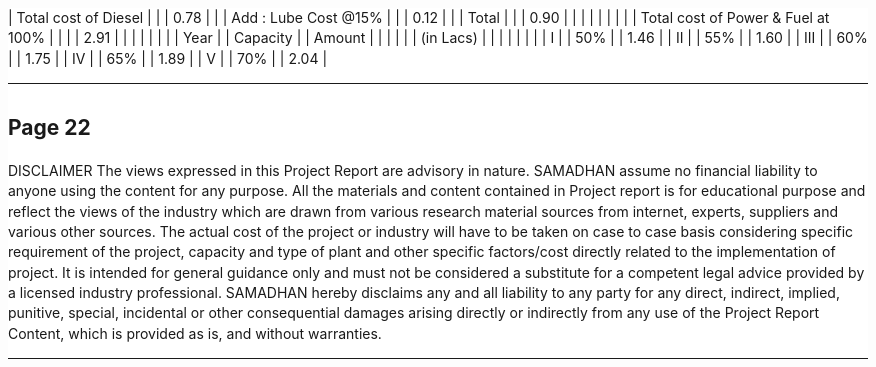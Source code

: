 | Total cost of Diesel |  |  | 0.78 |  |
| Add : Lube Cost @15% |  |  | 0.12 |  |
| Total |  |  | 0.90 |  |
|  |  |  |  |  |
| Total cost of Power & Fuel at 100% |  |  |  | 2.91 |
|  |  |  |  |  |
| Year |  | Capacity |  | Amount |
|  |  |  |  | (in Lacs) |
|  |  |  |  |  |
| I |  | 50% |  | 1.46 |
| II |  | 55% |  | 1.60 |
| III |  | 60% |  | 1.75 |
| IV |  | 65% |  | 1.89 |
| V |  | 70% |  | 2.04 |

---

## Page 22

DISCLAIMER The views expressed in this Project Report are advisory in nature. SAMADHAN assume no financial liability to anyone using the content for any purpose. All the materials and content contained in Project report is for educational purpose and reflect the views of the industry which are drawn from various research material sources from internet, experts, suppliers and various other sources. The actual cost of the project or industry will have to be taken on case to case basis considering specific requirement of the project, capacity and type of plant and other specific factors/cost directly related to the implementation of project. It is intended for general guidance only and must not be considered a substitute for a competent legal advice provided by a licensed industry professional. SAMADHAN hereby disclaims any and all liability to any party for any direct, indirect, implied, punitive, special, incidental or other consequential damages arising directly or indirectly from any use of the Project Report Content, which is provided as is, and without warranties.

---
